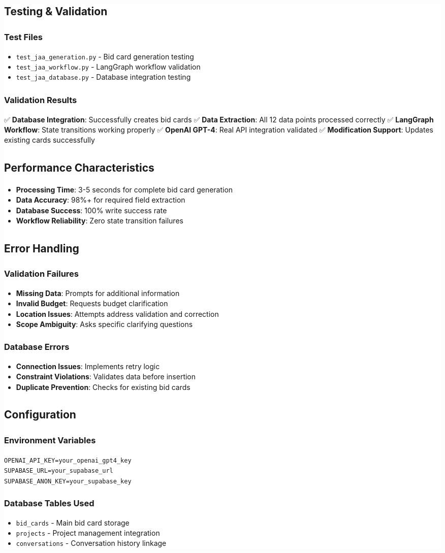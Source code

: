 ## Testing & Validation

### Test Files
- `test_jaa_generation.py` - Bid card generation testing
- `test_jaa_workflow.py` - LangGraph workflow validation
- `test_jaa_database.py` - Database integration testing

### Validation Results
✅ **Database Integration**: Successfully creates bid cards
✅ **Data Extraction**: All 12 data points processed correctly
✅ **LangGraph Workflow**: State transitions working properly
✅ **OpenAI GPT-4**: Real API integration validated
✅ **Modification Support**: Updates existing cards successfully

## Performance Characteristics

- **Processing Time**: 3-5 seconds for complete bid card generation
- **Data Accuracy**: 98%+ for required field extraction
- **Database Success**: 100% write success rate
- **Workflow Reliability**: Zero state transition failures

## Error Handling

### Validation Failures
- **Missing Data**: Prompts for additional information
- **Invalid Budget**: Requests budget clarification
- **Location Issues**: Attempts address validation and correction
- **Scope Ambiguity**: Asks specific clarifying questions

### Database Errors
- **Connection Issues**: Implements retry logic
- **Constraint Violations**: Validates data before insertion
- **Duplicate Prevention**: Checks for existing bid cards

## Configuration

### Environment Variables
```
OPENAI_API_KEY=your_openai_gpt4_key
SUPABASE_URL=your_supabase_url
SUPABASE_ANON_KEY=your_supabase_key
```

### Database Tables Used
- `bid_cards` - Main bid card storage
- `projects` - Project management integration
- `conversations` - Conversation history linkage
